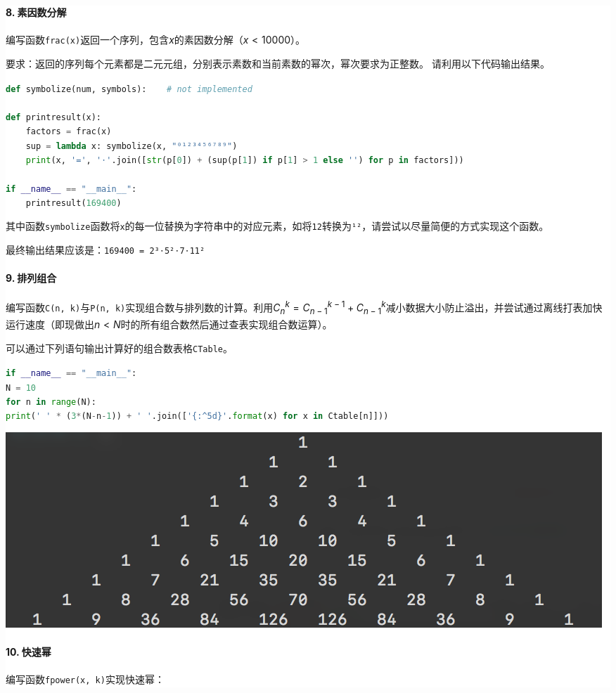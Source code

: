 #### 8. 素因数分解

编写函数`frac(x)`返回一个序列，包含$x$的素因数分解（$x<10000$）。

要求：返回的序列每个元素都是二元元组，分别表示素数和当前素数的幂次，幂次要求为正整数。
请利用以下代码输出结果。

```python
def symbolize(num, symbols):	# not implemented
    
def printresult(x):
    factors = frac(x)
    sup = lambda x: symbolize(x, "⁰¹²³⁴⁵⁶⁷⁸⁹")
    print(x, '=', '⋅'.join([str(p[0]) + (sup(p[1]) if p[1] > 1 else '') for p in factors]))

if __name__ == "__main__":
    printresult(169400)
```

其中函数`symbolize`函数将`x`的每一位替换为字符串中的对应元素，如将`12`转换为`¹²`，请尝试以尽量简便的方式实现这个函数。

最终输出结果应该是：`169400 = 2³⋅5²⋅7⋅11² `

#### 9. 排列组合

编写函数`C(n, k)`与`P(n, k)`实现组合数与排列数的计算。利用$C_n^k = C_{n-1}^{k-1}+C_{n-1}^k$减小数据大小防止溢出，并尝试通过离线打表加快运行速度（即现做出$n<N$时的所有组合数然后通过查表实现组合数运算）。

可以通过下列语句输出计算好的组合数表格`CTable`。

```python
if __name__ == "__main__":
N = 10
for n in range(N):
print(' ' * (3*(N-n-1)) + ' '.join(['{:^5d}'.format(x) for x in Ctable[n]]))
```

![](combinations.png)

#### 10. 快速幂

编写函数`fpower(x, k)`实现快速幂：
